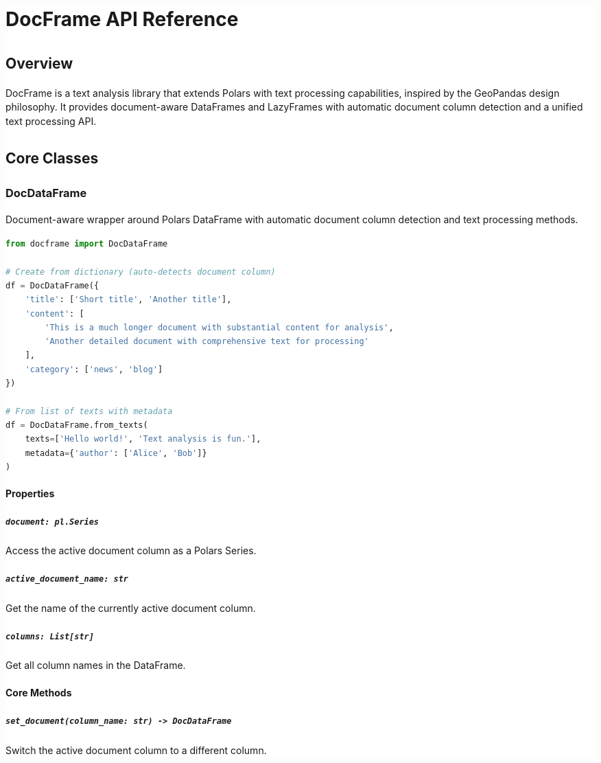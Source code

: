 # DocFrame API Reference

## Overview

DocFrame is a text analysis library that extends Polars with text processing capabilities, inspired by the GeoPandas design philosophy. It provides document-aware DataFrames and LazyFrames with automatic document column detection and a unified text processing API.

## Core Classes

### DocDataFrame

Document-aware wrapper around Polars DataFrame with automatic document column detection and text processing methods.

```python
from docframe import DocDataFrame

# Create from dictionary (auto-detects document column)
df = DocDataFrame({
    'title': ['Short title', 'Another title'],
    'content': [
        'This is a much longer document with substantial content for analysis',
        'Another detailed document with comprehensive text for processing'
    ],
    'category': ['news', 'blog']
})

# From list of texts with metadata
df = DocDataFrame.from_texts(
    texts=['Hello world!', 'Text analysis is fun.'],
    metadata={'author': ['Alice', 'Bob']}
)
```

#### Properties

##### `document: pl.Series`
Access the active document column as a Polars Series.

##### `active_document_name: str`
Get the name of the currently active document column.

##### `columns: List[str]`
Get all column names in the DataFrame.

#### Core Methods

##### `set_document(column_name: str) -> DocDataFrame`
Switch the active document column to a different column.

